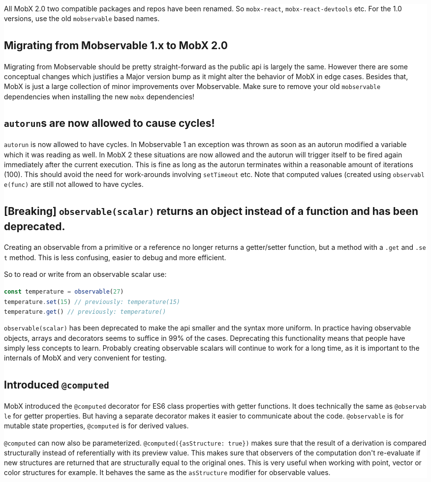 All MobX 2.0 two compatible packages and repos have been renamed. So `mobx-react`, `mobx-react-devtools` etc.
For the 1.0 versions, use the old `mobservable` based names.

## Migrating from Mobservable 1.x to MobX 2.0

Migrating from Mobservable should be pretty straight-forward as the public api is largely the same.
However there are some conceptual changes which justifies a Major version bump as it might alter the behavior of MobX in edge cases.
Besides that, MobX is just a large collection of minor improvements over Mobservable.
Make sure to remove your old `mobservable` dependencies when installing the new `mobx` dependencies!

## `autorun`s are now allowed to cause cycles!

`autorun` is now allowed to have cycles. In Mobservable 1 an exception was thrown as soon as an autorun modified a variable which it was reading as well.
In MobX 2 these situations are now allowed and the autorun will trigger itself to be fired again immediately after the current execution.
This is fine as long as the autorun terminates within a reasonable amount of iterations (100).
This should avoid the need for work-arounds involving `setTimeout` etc.
Note that computed values (created using `observable(func)` are still not allowed to have cycles.

## [Breaking] `observable(scalar)` returns an object instead of a function and has been deprecated.

Creating an observable from a primitive or a reference no longer returns a getter/setter function, but a method with a `.get` and `.set` method.
This is less confusing, easier to debug and more efficient.

So to read or write from an observable scalar use:

```javascript
const temperature = observable(27)
temperature.set(15) // previously: temperature(15)
temperature.get() // previously: temperature()
```

`observable(scalar)` has been deprecated to make the api smaller and the syntax more uniform. In practice having observable objects, arrays and decorators seems to suffice in 99% of the cases. Deprecating this functionality means that people have simply less concepts to learn. Probably creating observable scalars will continue to work for a long time, as it is important to the internals of MobX and very convenient for testing.

## Introduced `@computed`

MobX introduced the `@computed` decorator for ES6 class properties with getter functions.
It does technically the same as `@observable` for getter properties. But having a separate decorator makes it easier to communicate about the code.
`@observable` is for mutable state properties, `@computed` is for derived values.

`@computed` can now also be parameterized. `@computed({asStructure: true})` makes sure that the result of a derivation is compared structurally instead of referentially with its preview value. This makes sure that observers of the computation don't re-evaluate if new structures are returned that are structurally equal to the original ones. This is very useful when working with point, vector or color structures for example. It behaves the same as the `asStructure` modifier for observable values.
